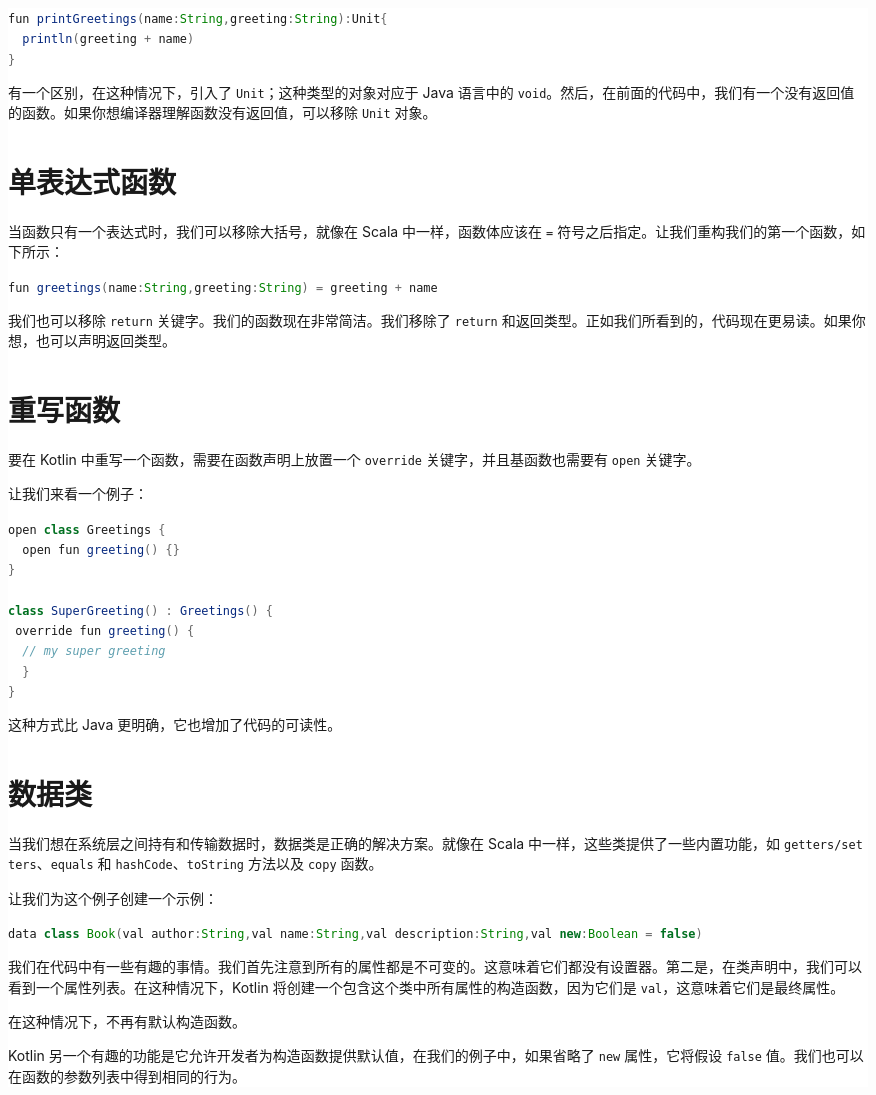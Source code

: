 ```java
fun printGreetings(name:String,greeting:String):Unit{
  println(greeting + name)
}
```

有一个区别，在这种情况下，引入了 `Unit`；这种类型的对象对应于 Java 语言中的 `void`。然后，在前面的代码中，我们有一个没有返回值的函数。如果你想编译器理解函数没有返回值，可以移除 `Unit` 对象。

# 单表达式函数

当函数只有一个表达式时，我们可以移除大括号，就像在 Scala 中一样，函数体应该在 `=` 符号之后指定。让我们重构我们的第一个函数，如下所示：

```java
fun greetings(name:String,greeting:String) = greeting + name
```

我们也可以移除 `return` 关键字。我们的函数现在非常简洁。我们移除了 `return` 和返回类型。正如我们所看到的，代码现在更易读。如果你想，也可以声明返回类型。 

# 重写函数

要在 Kotlin 中重写一个函数，需要在函数声明上放置一个 `override` 关键字，并且基函数也需要有 `open` 关键字。

让我们来看一个例子：

```java
open class Greetings {
  open fun greeting() {}
}

class SuperGreeting() : Greetings() {
 override fun greeting() {
  // my super greeting
  }
}
```

这种方式比 Java 更明确，它也增加了代码的可读性。

# 数据类

当我们想在系统层之间持有和传输数据时，数据类是正确的解决方案。就像在 Scala 中一样，这些类提供了一些内置功能，如 `getters/setters`、`equals` 和 `hashCode`、`toString` 方法以及 `copy` 函数。

让我们为这个例子创建一个示例：

```java
data class Book(val author:String,val name:String,val description:String,val new:Boolean = false)
```

我们在代码中有一些有趣的事情。我们首先注意到所有的属性都是不可变的。这意味着它们都没有设置器。第二是，在类声明中，我们可以看到一个属性列表。在这种情况下，Kotlin 将创建一个包含这个类中所有属性的构造函数，因为它们是 `val`，这意味着它们是最终属性。

在这种情况下，不再有默认构造函数。

Kotlin 另一个有趣的功能是它允许开发者为构造函数提供默认值，在我们的例子中，如果省略了 `new` 属性，它将假设 `false` 值。我们也可以在函数的参数列表中得到相同的行为。

